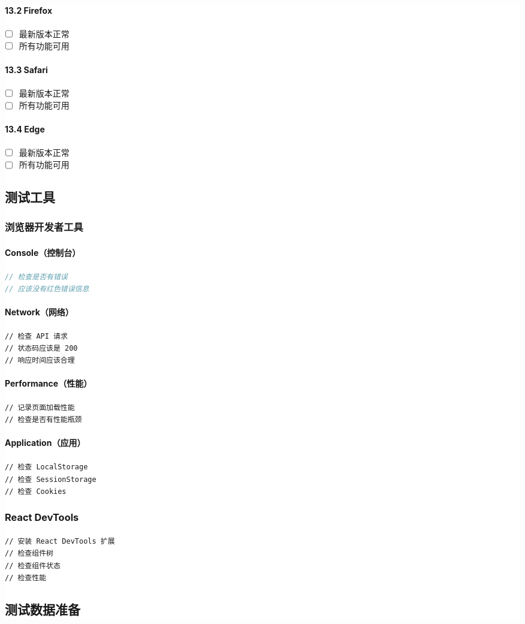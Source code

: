 #### 13.2 Firefox
- [ ] 最新版本正常
- [ ] 所有功能可用

#### 13.3 Safari
- [ ] 最新版本正常
- [ ] 所有功能可用

#### 13.4 Edge
- [ ] 最新版本正常
- [ ] 所有功能可用

## 测试工具

### 浏览器开发者工具

#### Console（控制台）
```javascript
// 检查是否有错误
// 应该没有红色错误信息
```

#### Network（网络）
```
// 检查 API 请求
// 状态码应该是 200
// 响应时间应该合理
```

#### Performance（性能）
```
// 记录页面加载性能
// 检查是否有性能瓶颈
```

#### Application（应用）
```
// 检查 LocalStorage
// 检查 SessionStorage
// 检查 Cookies
```

### React DevTools

```
// 安装 React DevTools 扩展
// 检查组件树
// 检查组件状态
// 检查性能
```

## 测试数据准备
